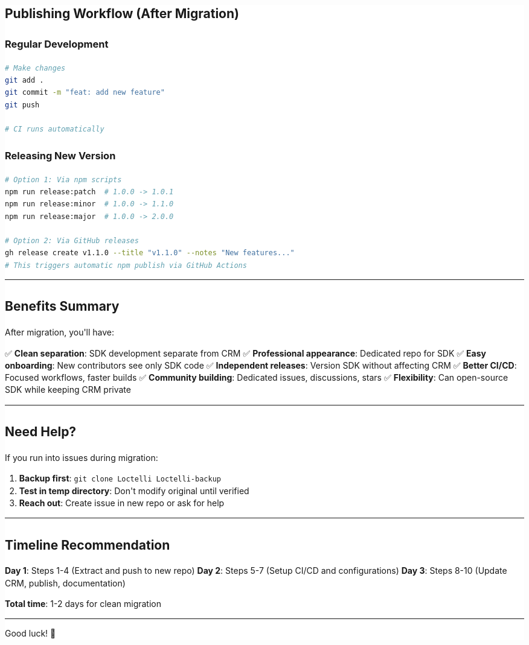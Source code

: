 
## Publishing Workflow (After Migration)

### Regular Development
```bash
# Make changes
git add .
git commit -m "feat: add new feature"
git push

# CI runs automatically
```

### Releasing New Version
```bash
# Option 1: Via npm scripts
npm run release:patch  # 1.0.0 -> 1.0.1
npm run release:minor  # 1.0.0 -> 1.1.0
npm run release:major  # 1.0.0 -> 2.0.0

# Option 2: Via GitHub releases
gh release create v1.1.0 --title "v1.1.0" --notes "New features..."
# This triggers automatic npm publish via GitHub Actions
```

---

## Benefits Summary

After migration, you'll have:

✅ **Clean separation**: SDK development separate from CRM
✅ **Professional appearance**: Dedicated repo for SDK
✅ **Easy onboarding**: New contributors see only SDK code
✅ **Independent releases**: Version SDK without affecting CRM
✅ **Better CI/CD**: Focused workflows, faster builds
✅ **Community building**: Dedicated issues, discussions, stars
✅ **Flexibility**: Can open-source SDK while keeping CRM private

---

## Need Help?

If you run into issues during migration:

1. **Backup first**: `git clone Loctelli Loctelli-backup`
2. **Test in temp directory**: Don't modify original until verified
3. **Reach out**: Create issue in new repo or ask for help

---

## Timeline Recommendation

**Day 1**: Steps 1-4 (Extract and push to new repo)
**Day 2**: Steps 5-7 (Setup CI/CD and configurations)
**Day 3**: Steps 8-10 (Update CRM, publish, documentation)

**Total time**: 1-2 days for clean migration

---

Good luck! 🚀
